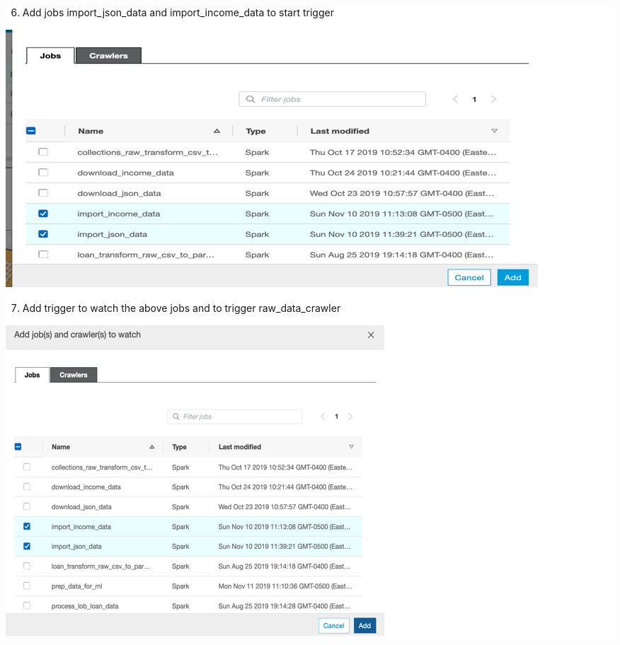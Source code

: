 6.  Add jobs import\_json\_data and import\_income\_data to start
    trigger

![](media/image12.png)

7.  Add trigger to watch the above jobs and to trigger
    raw\_data\_crawler

![](media/image13.png)